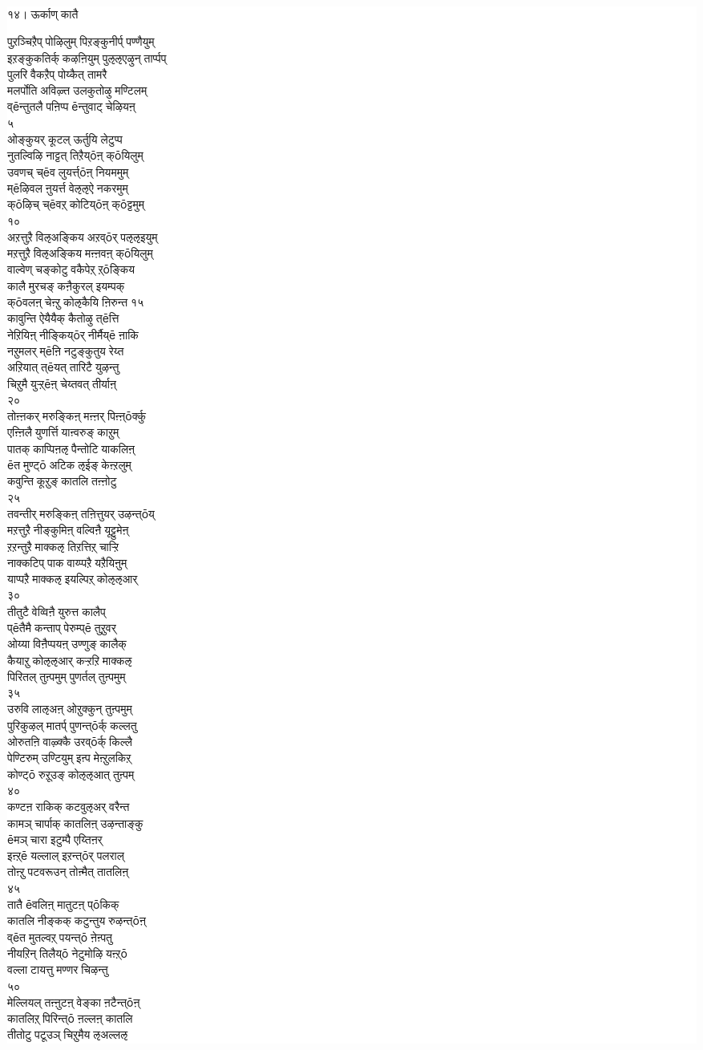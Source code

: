 १४। ऊर्काण् कातै  
    
पुऱञ्चिऱैप् पोऴिलुम् पिऱङ्कुनीर्प् पण्णैयुम्  
इऱङ्कुकतिर्क् कऴऩियुम् पुऌऌएऴुन् तार्प्पप्  
पुलरि वैकऱैप् पोय्कैत् तामरै  
मलर्पोति अविऴ्त्त उलकुतोऴु मण्टिलम्  
व्ēन्तुतलै पऩिप्प ēन्तुवाट् चेऴियऩ्                                                                      
५  
ओङ्कुयर् कूटल् ऊर्तुयि लेटुप्प  
नुतल्विऴि नाट्टत् तिऱैय्ōऩ् क्ōयिलुम्  
उवणच् च्ēव लुयर्त्त्ōऩ् नियममुम्  
म्ēऴिवल ऩुयर्त्त वेऌऌऐ नकरमुम्  
क्ōऴिच् च्ēवऱ् कोटिय्ōऩ् क्ōट्टमुम्                                                                         
                     १०  
अऱत्तुऱै विऌअङ्किय अऱव्ōर् पऌऌइयुम्  
मऱत्तुऱै विऌअङ्किय मऩ्ऩवऩ् क्ōयिलुम्  
वाल्वेण् चङ्कोटु वकैपेऱ् ऱ्ōङ्किय  
कालै मुरचङ् कऩैकुरल् इयम्पक्  
क्ōवलऩ् चेऩ्ऱु कोऌकैयि ऩिरुन्त १५  
कावुन्ति ऐयैयैक् कैतोऴु त्ēत्ति  
नेऱियिऩ् नीङ्किय्ōर् नीर्मैय्ē ऩाकि  
नऱुमलर् म्ēऩि नटुङ्कुतुय रेय्त  
अऱियात् त्ēयत् तारिटै युऴन्तु  
चिऱुमै युऱ्ऱ्ēऩ् चेय्तवत् तीर्याऩ्                                                                           
                             २०  
तोऩ्ऩकर् मरुङ्किऩ् मऩ्ऩर् पिऩ्ऩ्ōर्क्कु  
एऩ्ऩिलै युणर्त्ति याऩ्वरुङ् काऱुम्  
पातक् काप्पिऩऌ पैन्तोटि याकलिऩ्  
ēत मुण्ट्ō अटिक ऌईङ् केऩ्ऱलुम्  
कवुन्ति कूऱुङ् कातलि तऩ्ऩोटु                                                                             
                                २५  
तवन्तीर् मरुङ्किऩ् तऩित्तुयर् उऴन्त्ōय्  
मऱत्तुऱै नीङ्कुमिऩ् वल्विऩै यूट्टुमेऩ्  
ऱऱन्तुऱै माक्कऌ तिऱत्तिऱ् चाऱ्ऱि  
नाक्कटिप् पाक वाय्प्पऱै यऱैयिऩुम्  
याप्पऱै माक्कऌ इयल्पिऱ् कोऌऌआर्                                                                       
३०  
तीतुटै वेव्विऩै युरुत्त कालैप्  
प्ēतैमै कन्ताप् पेरुम्प्ē तुऱुवर्  
ओय्या विऩैप्पयऩ् उण्णुङ् कालैक्  
कैयाऱु कोऌऌआर् कऱ्ऱऱि माक्कऌ  
पिरितल् तुऩ्पमुम् पुणर्तल् तुऩ्पमुम्                                                                  
                                              ३५  
उरुवि लाऌअऩ् ओऱुक्कुन् तुऩ्पमुम्  
पुरिकुऴल् मातर्प् पुणन्त्ōर्क् कल्लतु  
ओरुतऩि वाऴ्क्कै उरव्ōर्क् किल्लै  
पेण्टिरुम् उण्टियुम् इऩ्प मेऩ्ऱुलकिऱ्  
कोण्ट्ō रुऱूउङ् कोऌऌआत् तुऩ्पम्                                                                           
४०  
कण्टऩ राकिक् कटवुऌअर् वरैन्त  
कामञ् चार्पाक् कातलिऩ् उऴन्ताङ्कु  
ēमञ् चारा इटुम्पै एय्तिऩर्  
इऩ्ऱ्ē यल्लाल् इऱन्त्ōर् पलराल्  
तोऩ्ऱु पटवरूउन् तोऩ्मैत् तातलिऩ्                                                                     
४५  
तातै ēवलिऩ् मातुटऩ् प्ōकिक्  
कातलि नीङ्कक् कटुन्तुय रुऴन्त्ōऩ्  
व्ēत मुतल्वऱ् पयन्त्ō ऩेऩ्पतु  
नीयऱिन् तिलैय्ō नेटुमोऴि यऩ्ऱ्ō  
वल्ला टायत्तु मण्णर चिऴन्तु                                                                            
                                      ५०  
मेल्लियल् तऩ्ऩुटऩ् वेङ्का ऩटैन्त्ōऩ्  
कातलिऱ् पिरिन्त्ō ऩल्लऩ् कातलि  
तीतोटु पटूउञ् चिऱुमैय ऌअल्लऌ  